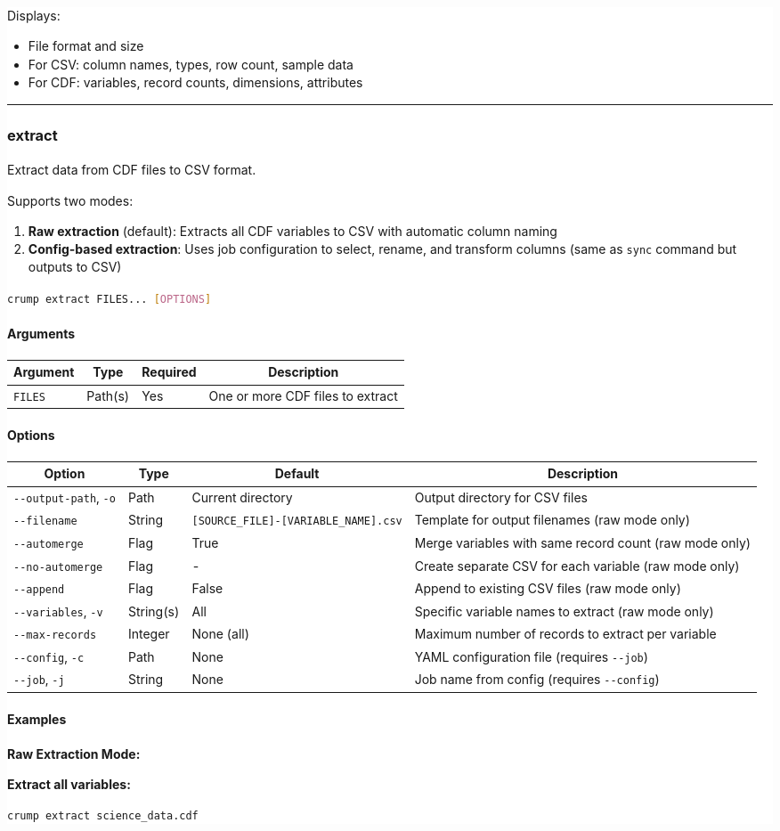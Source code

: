 Displays:
- File format and size
- For CSV: column names, types, row count, sample data
- For CDF: variables, record counts, dimensions, attributes

---

### extract

Extract data from CDF files to CSV format.

Supports two modes:
1. **Raw extraction** (default): Extracts all CDF variables to CSV with automatic column naming
2. **Config-based extraction**: Uses job configuration to select, rename, and transform columns (same as `sync` command but outputs to CSV)

```bash
crump extract FILES... [OPTIONS]
```

#### Arguments

| Argument | Type | Required | Description |
|----------|------|----------|-------------|
| `FILES` | Path(s) | Yes | One or more CDF files to extract |

#### Options

| Option | Type | Default | Description |
|--------|------|---------|-------------|
| `--output-path`, `-o` | Path | Current directory | Output directory for CSV files |
| `--filename` | String | `[SOURCE_FILE]-[VARIABLE_NAME].csv` | Template for output filenames (raw mode only) |
| `--automerge` | Flag | True | Merge variables with same record count (raw mode only) |
| `--no-automerge` | Flag | - | Create separate CSV for each variable (raw mode only) |
| `--append` | Flag | False | Append to existing CSV files (raw mode only) |
| `--variables`, `-v` | String(s) | All | Specific variable names to extract (raw mode only) |
| `--max-records` | Integer | None (all) | Maximum number of records to extract per variable |
| `--config`, `-c` | Path | None | YAML configuration file (requires `--job`) |
| `--job`, `-j` | String | None | Job name from config (requires `--config`) |

#### Examples

**Raw Extraction Mode:**

**Extract all variables:**

```bash
crump extract science_data.cdf
```
